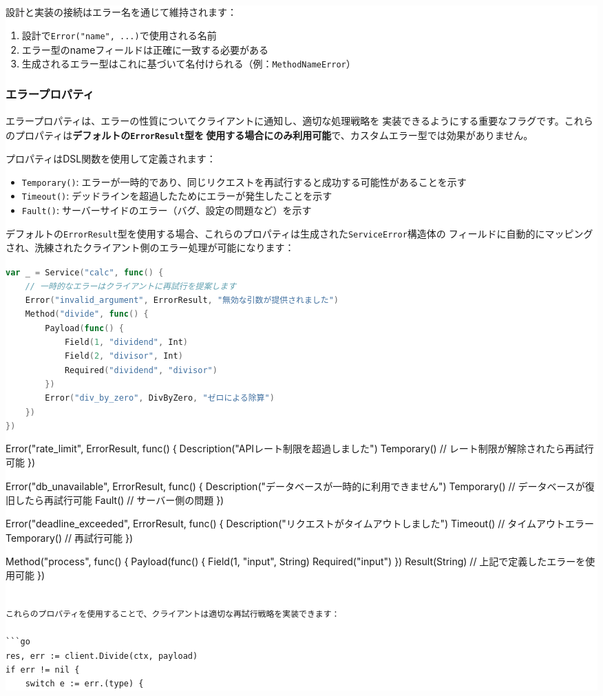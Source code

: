 設計と実装の接続はエラー名を通じて維持されます：
1. 設計で`Error("name", ...)`で使用される名前
2. エラー型のnameフィールドは正確に一致する必要がある
3. 生成されるエラー型はこれに基づいて名付けられる（例：`MethodNameError`）

### エラープロパティ

エラープロパティは、エラーの性質についてクライアントに通知し、適切な処理戦略を
実装できるようにする重要なフラグです。これらのプロパティは**デフォルトの`ErrorResult`型を
使用する場合にのみ利用可能**で、カスタムエラー型では効果がありません。

プロパティはDSL関数を使用して定義されます：

- `Temporary()`: エラーが一時的であり、同じリクエストを再試行すると成功する可能性があることを示す
- `Timeout()`: デッドラインを超過したためにエラーが発生したことを示す
- `Fault()`: サーバーサイドのエラー（バグ、設定の問題など）を示す

デフォルトの`ErrorResult`型を使用する場合、これらのプロパティは生成された`ServiceError`構造体の
フィールドに自動的にマッピングされ、洗練されたクライアント側のエラー処理が可能になります：

```go
var _ = Service("calc", func() {
    // 一時的なエラーはクライアントに再試行を提案します
    Error("invalid_argument", ErrorResult, "無効な引数が提供されました")
    Method("divide", func() {
        Payload(func() {
            Field(1, "dividend", Int)
            Field(2, "divisor", Int)
            Required("dividend", "divisor")
        })
        Error("div_by_zero", DivByZero, "ゼロによる除算")
    })
}) 
```

Error("rate_limit", ErrorResult, func() {
    Description("APIレート制限を超過しました")
    Temporary()  // レート制限が解除されたら再試行可能
})

Error("db_unavailable", ErrorResult, func() {
    Description("データベースが一時的に利用できません")
    Temporary()  // データベースが復旧したら再試行可能
    Fault()      // サーバー側の問題
})

Error("deadline_exceeded", ErrorResult, func() {
    Description("リクエストがタイムアウトしました")
    Timeout()    // タイムアウトエラー
    Temporary()  // 再試行可能
})

Method("process", func() {
    Payload(func() {
        Field(1, "input", String)
        Required("input")
    })
    Result(String)
    // 上記で定義したエラーを使用可能
})
```

これらのプロパティを使用することで、クライアントは適切な再試行戦略を実装できます：

```go
res, err := client.Divide(ctx, payload)
if err != nil {
    switch e := err.(type) {
```